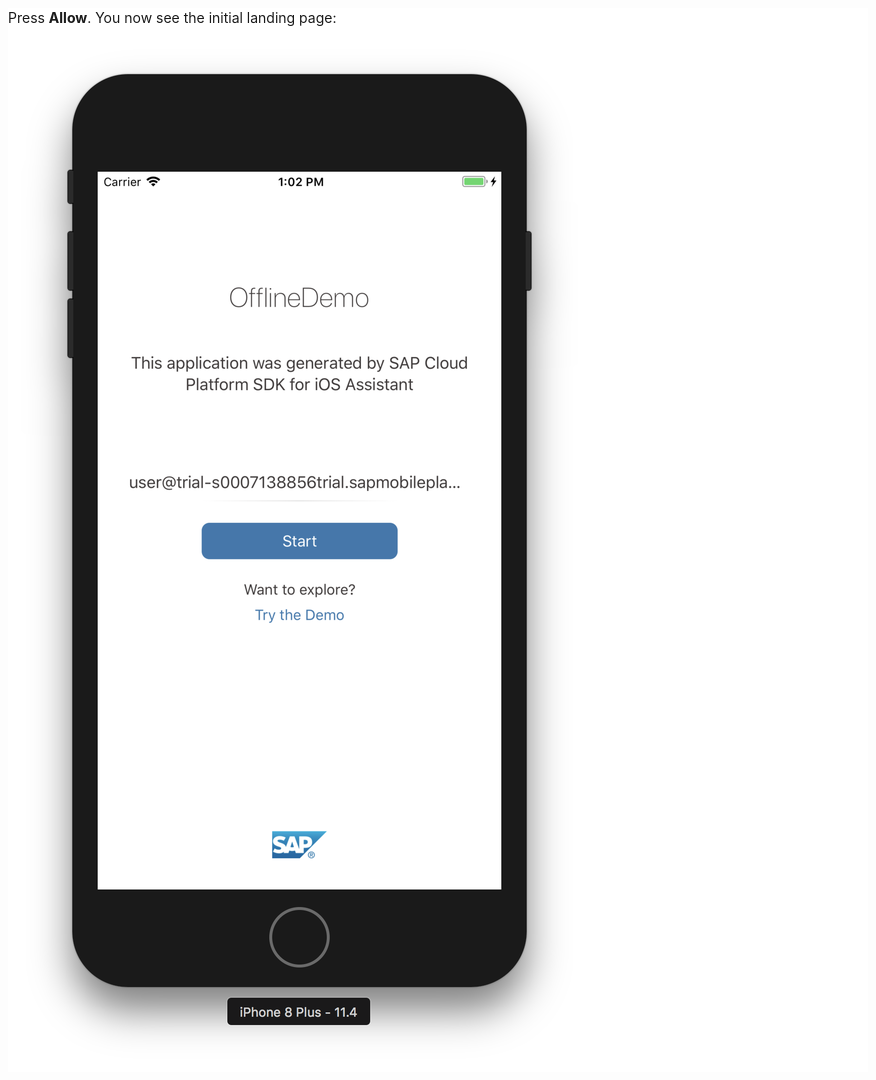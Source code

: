 Press **Allow**. You now see the initial landing page:

![Build and run](fiori-ios-scpms-offline-odata-20.png)
